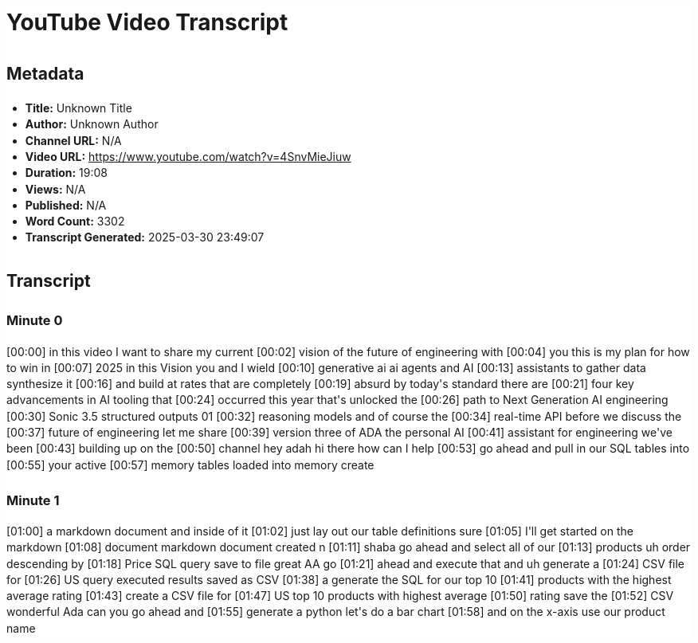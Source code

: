 # YouTube Video Transcript

## Metadata

- **Title:** Unknown Title
- **Author:** Unknown Author
- **Channel URL:** N/A
- **Video URL:** https://www.youtube.com/watch?v=4SnvMieJiuw
- **Duration:** 19:08
- **Views:** N/A
- **Published:** N/A
- **Word Count:** 3302
- **Transcript Generated:** 2025-03-30 23:49:07

## Transcript


### Minute 0

[00:00] in this video I want to share my current
[00:02] vision of the future of engineering with
[00:04] you this is my plan for how to win in
[00:07] 2025 in this Vision you and I wield
[00:10] generative ai ai agents and AI
[00:13] assistants to gather data synthesize it
[00:16] and build at rates that are completely
[00:19] absurd by today's standard there are
[00:21] four key advancements in AI tooling that
[00:24] occurred this year that's unlocked the
[00:26] path to Next Generation AI engineering
[00:30] Sonic 3.5 structured outputs 01
[00:32] reasoning models and of course the
[00:34] real-time API before we discuss the
[00:37] future of engineering let me share
[00:39] version three of ADA the personal AI
[00:41] assistant for engineering we've been
[00:43] building up on the
[00:50] channel hey adah hi there how can I help
[00:53] go ahead and pull in our SQL tables into
[00:55] your active
[00:57] memory tables loaded into memory create

### Minute 1

[01:00] a markdown document and inside of it
[01:02] just lay out our table definitions sure
[01:05] I'll get started on the markdown
[01:08] document markdown document created n
[01:11] shaba go ahead and select all of our
[01:13] products uh order descending by
[01:18] Price SQL query save to file great AA go
[01:21] ahead and execute that and uh generate a
[01:24] CSV file for
[01:26] US query executed results saved as CSV
[01:38] a generate the SQL for our top 10
[01:41] products with the highest average rating
[01:43] create a CSV file for
[01:47] US top 10 products with highest average
[01:50] rating save the
[01:52] CSV wonderful Ada can you go ahead and
[01:55] generate a python let's do a bar chart
[01:58] and on the x-axis use our product name